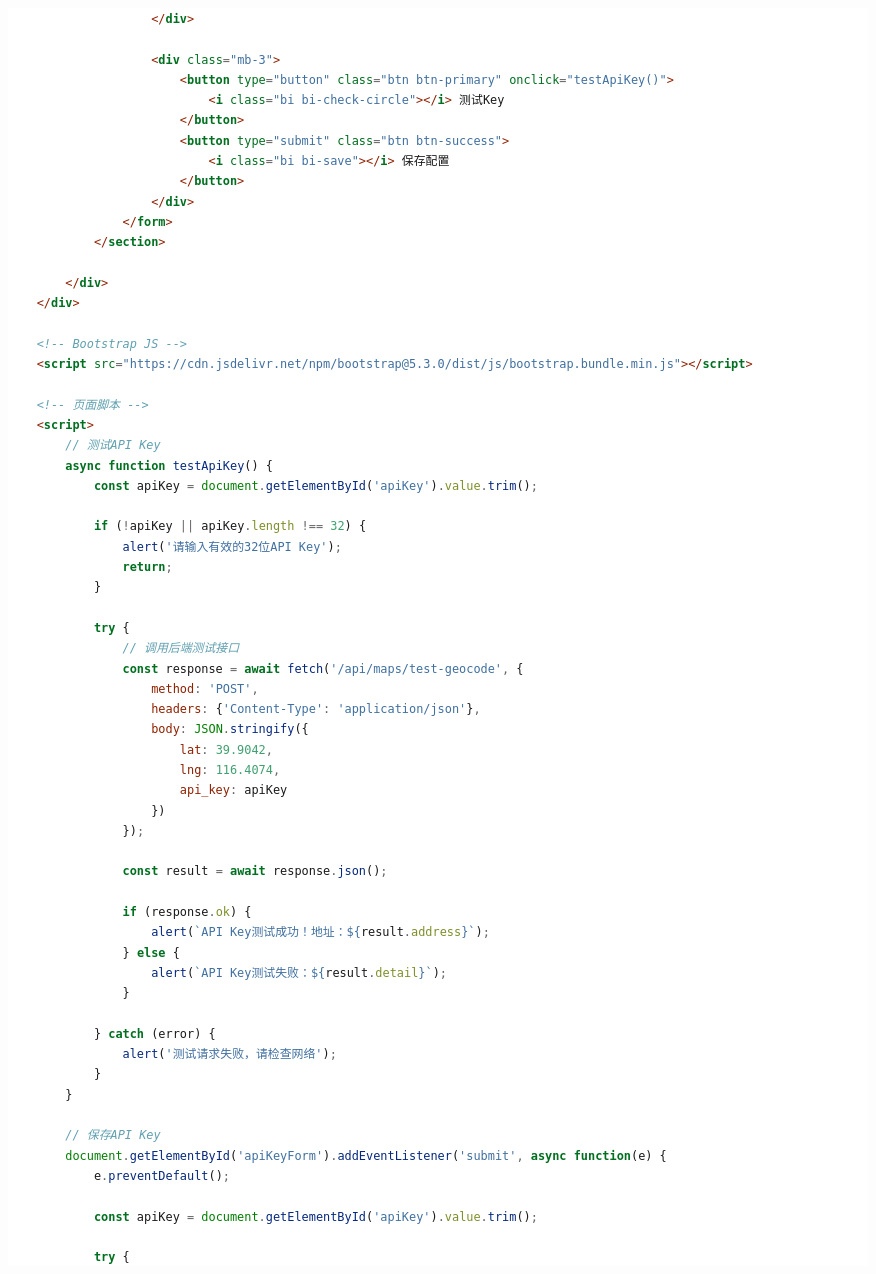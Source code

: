 ```html
                    </div>

                    <div class="mb-3">
                        <button type="button" class="btn btn-primary" onclick="testApiKey()">
                            <i class="bi bi-check-circle"></i> 测试Key
                        </button>
                        <button type="submit" class="btn btn-success">
                            <i class="bi bi-save"></i> 保存配置
                        </button>
                    </div>
                </form>
            </section>

        </div>
    </div>

    <!-- Bootstrap JS -->
    <script src="https://cdn.jsdelivr.net/npm/bootstrap@5.3.0/dist/js/bootstrap.bundle.min.js"></script>

    <!-- 页面脚本 -->
    <script>
        // 测试API Key
        async function testApiKey() {
            const apiKey = document.getElementById('apiKey').value.trim();

            if (!apiKey || apiKey.length !== 32) {
                alert('请输入有效的32位API Key');
                return;
            }

            try {
                // 调用后端测试接口
                const response = await fetch('/api/maps/test-geocode', {
                    method: 'POST',
                    headers: {'Content-Type': 'application/json'},
                    body: JSON.stringify({
                        lat: 39.9042,
                        lng: 116.4074,
                        api_key: apiKey
                    })
                });

                const result = await response.json();

                if (response.ok) {
                    alert(`API Key测试成功！地址：${result.address}`);
                } else {
                    alert(`API Key测试失败：${result.detail}`);
                }

            } catch (error) {
                alert('测试请求失败，请检查网络');
            }
        }

        // 保存API Key
        document.getElementById('apiKeyForm').addEventListener('submit', async function(e) {
            e.preventDefault();

            const apiKey = document.getElementById('apiKey').value.trim();

            try {
```